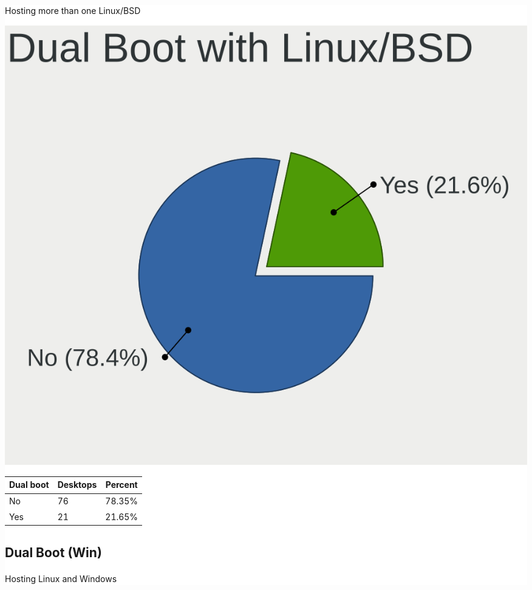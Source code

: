 Hosting more than one Linux/BSD

![Dual Boot with Linux/BSD](./images/pie_chart/os_dual_boot.svg)


| Dual boot | Desktops | Percent |
|-----------|----------|---------|
| No        | 76       | 78.35%  |
| Yes       | 21       | 21.65%  |

Dual Boot (Win)
---------------

Hosting Linux and Windows
